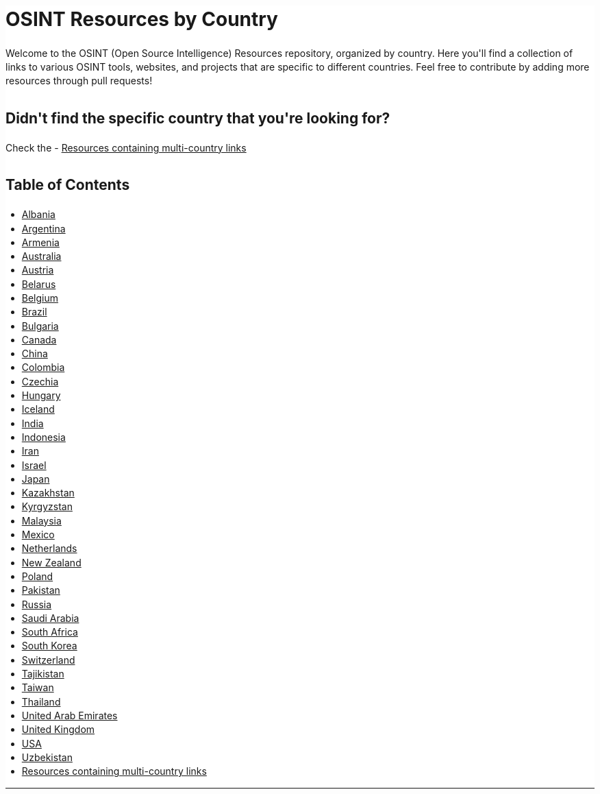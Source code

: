 # OSINT Resources by Country

Welcome to the OSINT (Open Source Intelligence) Resources repository, organized by country. Here you'll find a collection of links to various OSINT tools, websites, and projects that are specific to different countries. Feel free to contribute by adding more resources through pull requests!

## Didn't find the specific country that you're looking for?

Check the - [Resources containing multi-country links](#resources-containing-multi-country-links)

## Table of Contents

- [Albania](#albania)
- [Argentina](#argentina)
- [Armenia](#armenia)
- [Australia](#australia)
- [Austria](#austria)
- [Belarus](#belarus)
- [Belgium](#belgium)
- [Brazil](#brazil)
- [Bulgaria](#bulgaria)
- [Canada](#canada)
- [China](#china)
- [Colombia](#colombia)
- [Czechia](#czechia)
- [Hungary](#hungary)
- [Iceland](#hungary)
- [India](#india)
- [Indonesia](#indonesia)
- [Iran](#iran)
- [Israel](#israel)
- [Japan](#japan)
- [Kazakhstan](#kazakhstan)
- [Kyrgyzstan](#kyrgyzstan)
- [Malaysia](#malaysia)
- [Mexico](#mexico)
- [Netherlands](#netherlands)
- [New Zealand](#new-zealand)
- [Poland](#poland)
- [Pakistan](#pakistan)
- [Russia](#russia)
- [Saudi Arabia](#saudi-arabia)
- [South Africa](#south-africa)
- [South Korea](#south-korea)
- [Switzerland](#switzerland)
- [Tajikistan](#tajikistan)
- [Taiwan](#taiwan)
- [Thailand](#thailand)
- [United Arab Emirates](#united-arab-emirates)
- [United Kingdom](#united-kingdom)
- [USA](#usa)
- [Uzbekistan](#uzbekistan)
- [Resources containing multi-country links](#resources-containing-multi-country-links)

---